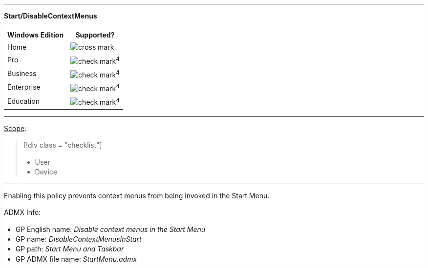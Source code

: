 


<hr/>


<a href="" id="start-disablecontextmenus"></a>**Start/DisableContextMenus**  


<table>
<tr>
    <th>Windows Edition</th>
    <th>Supported?</th>
</tr>
<tr>
    <td>Home</td>
    <td><img src="images/crossmark.png" alt="cross mark" /></td>
</tr>
<tr>
    <td>Pro</td>
    <td><img src="images/checkmark.png" alt="check mark" /><sup>4</sup></td>
</tr>
<tr>
    <td>Business</td>
    <td><img src="images/checkmark.png" alt="check mark" /><sup>4</sup></td>
</tr>
<tr>
    <td>Enterprise</td>
    <td><img src="images/checkmark.png" alt="check mark" /><sup>4</sup></td>
</tr>
<tr>
    <td>Education</td>
    <td><img src="images/checkmark.png" alt="check mark" /><sup>4</sup></td>
</tr>
</table>


<hr/>


[Scope](./policy-configuration-service-provider.md#policy-scope):

> [!div class = "checklist"]
> * User
> * Device

<hr/>



Enabling this policy prevents context menus from being invoked in the Start Menu.



ADMX Info:  
-   GP English name: *Disable context menus in the Start Menu*
-   GP name: *DisableContextMenusInStart*
-   GP path: *Start Menu and Taskbar*
-   GP ADMX file name: *StartMenu.admx*
